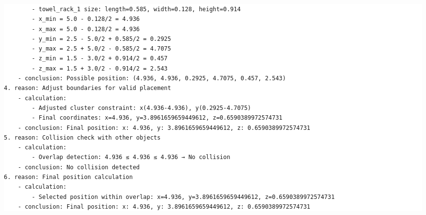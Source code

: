             - towel_rack_1 size: length=0.585, width=0.128, height=0.914
            - x_min = 5.0 - 0.128/2 = 4.936
            - x_max = 5.0 - 0.128/2 = 4.936
            - y_min = 2.5 - 5.0/2 + 0.585/2 = 0.2925
            - y_max = 2.5 + 5.0/2 - 0.585/2 = 4.7075
            - z_min = 1.5 - 3.0/2 + 0.914/2 = 0.457
            - z_max = 1.5 + 3.0/2 - 0.914/2 = 2.543
        - conclusion: Possible position: (4.936, 4.936, 0.2925, 4.7075, 0.457, 2.543)
    4. reason: Adjust boundaries for valid placement
        - calculation:
            - Adjusted cluster constraint: x(4.936-4.936), y(0.2925-4.7075)
            - Final coordinates: x=4.936, y=3.8961659659449612, z=0.6590389972574731
        - conclusion: Final position: x: 4.936, y: 3.8961659659449612, z: 0.6590389972574731
    5. reason: Collision check with other objects
        - calculation:
            - Overlap detection: 4.936 ≤ 4.936 ≤ 4.936 → No collision
        - conclusion: No collision detected
    6. reason: Final position calculation
        - calculation:
            - Selected position within overlap: x=4.936, y=3.8961659659449612, z=0.6590389972574731
        - conclusion: Final position: x: 4.936, y: 3.8961659659449612, z: 0.6590389972574731